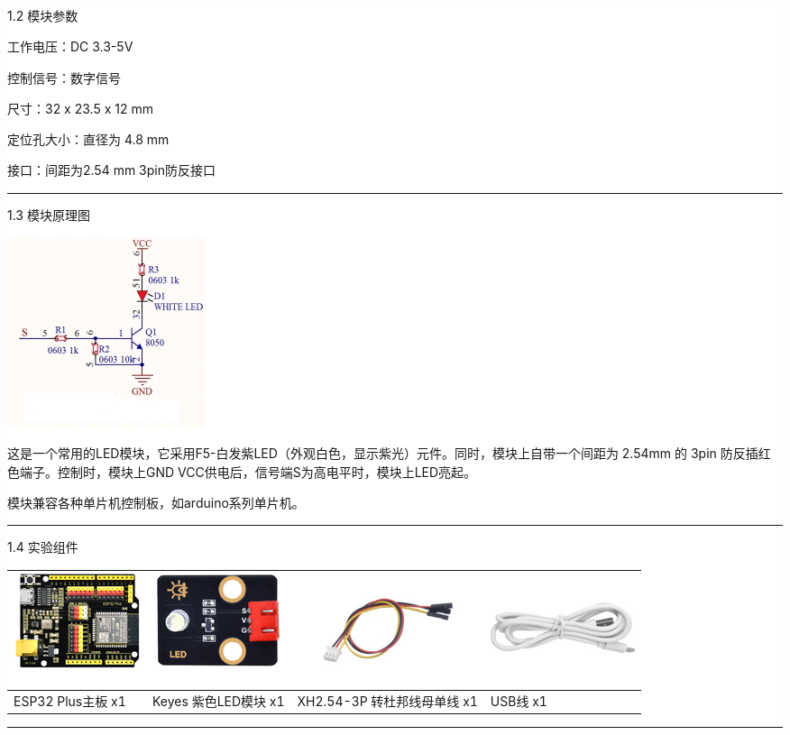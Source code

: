 1.2 模块参数

工作电压：DC 3.3-5V

控制信号：数字信号

尺寸：32 x 23.5 x 12 mm

定位孔大小：直径为 4.8 mm

接口：间距为2.54 mm 3pin防反接口

---

1.3 模块原理图

![img](./media/021301.jpg)

这是一个常用的LED模块，它采用F5-白发紫LED（外观白色，显示紫光）元件。同时，模块上自带一个间距为 2.54mm 的 3pin 防反插红色端子。控制时，模块上GND VCC供电后，信号端S为高电平时，模块上LED亮起。

模块兼容各种单片机控制板，如arduino系列单片机。   

---

1.4 实验组件

| ![img](./media/KS5016.png) | ![img](./media/KE4001.png) | ![img](./media/3pin.jpg)       | ![img](./media/USB.jpg) |
| ------------------------ | ------------------------ | ---------------------------- | --------------------- |
| ESP32 Plus主板 x1        | Keyes 紫色LED模块 x1     | XH2.54-3P 转杜邦线母单线  x1 | USB线 x1              |

---